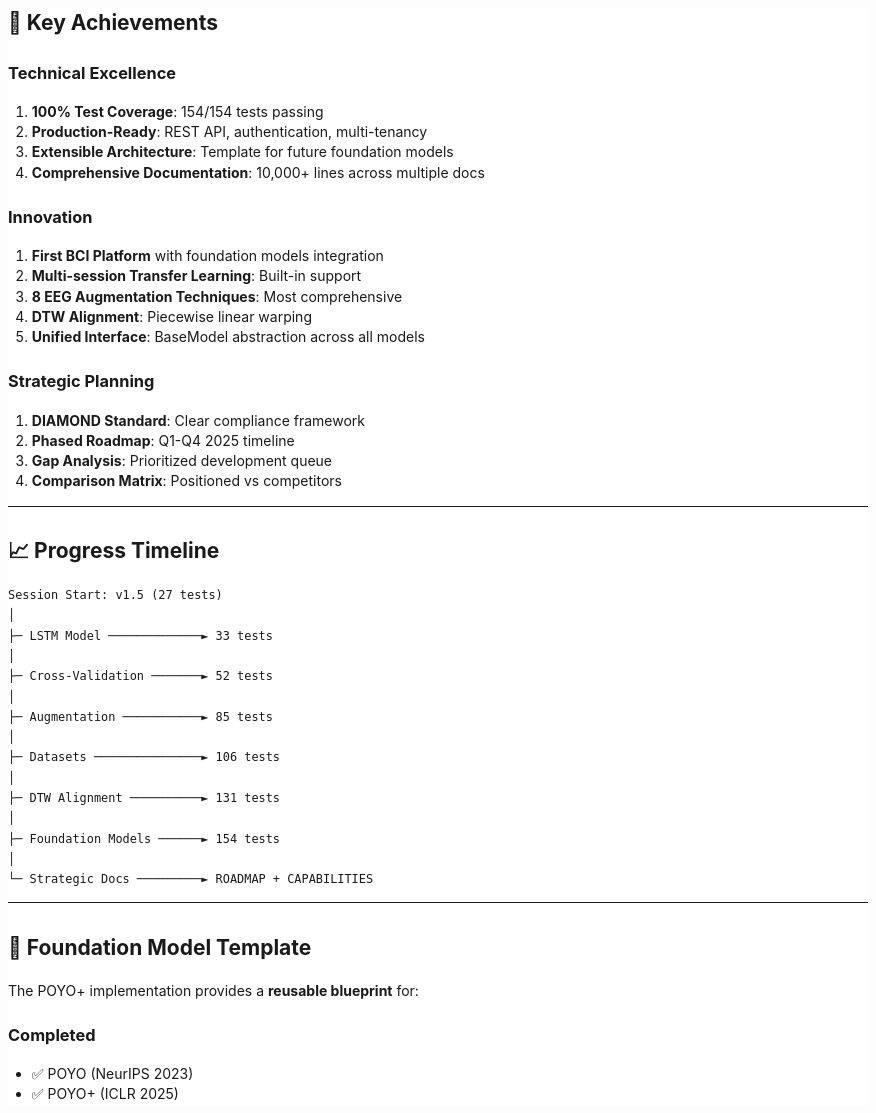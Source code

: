 
## 🎯 Key Achievements

### Technical Excellence
1. **100% Test Coverage**: 154/154 tests passing
2. **Production-Ready**: REST API, authentication, multi-tenancy
3. **Extensible Architecture**: Template for future foundation models
4. **Comprehensive Documentation**: 10,000+ lines across multiple docs

### Innovation
1. **First BCI Platform** with foundation models integration
2. **Multi-session Transfer Learning**: Built-in support
3. **8 EEG Augmentation Techniques**: Most comprehensive
4. **DTW Alignment**: Piecewise linear warping
5. **Unified Interface**: BaseModel abstraction across all models

### Strategic Planning
1. **DIAMOND Standard**: Clear compliance framework
2. **Phased Roadmap**: Q1-Q4 2025 timeline
3. **Gap Analysis**: Prioritized development queue
4. **Comparison Matrix**: Positioned vs competitors

---

## 📈 Progress Timeline

```
Session Start: v1.5 (27 tests)
│
├─ LSTM Model ─────────────► 33 tests
│
├─ Cross-Validation ───────► 52 tests
│
├─ Augmentation ───────────► 85 tests
│
├─ Datasets ───────────────► 106 tests
│
├─ DTW Alignment ──────────► 131 tests
│
├─ Foundation Models ──────► 154 tests
│
└─ Strategic Docs ─────────► ROADMAP + CAPABILITIES
```

---

## 🔬 Foundation Model Template

The POYO+ implementation provides a **reusable blueprint** for:

### Completed
- ✅ POYO (NeurIPS 2023)
- ✅ POYO+ (ICLR 2025)
